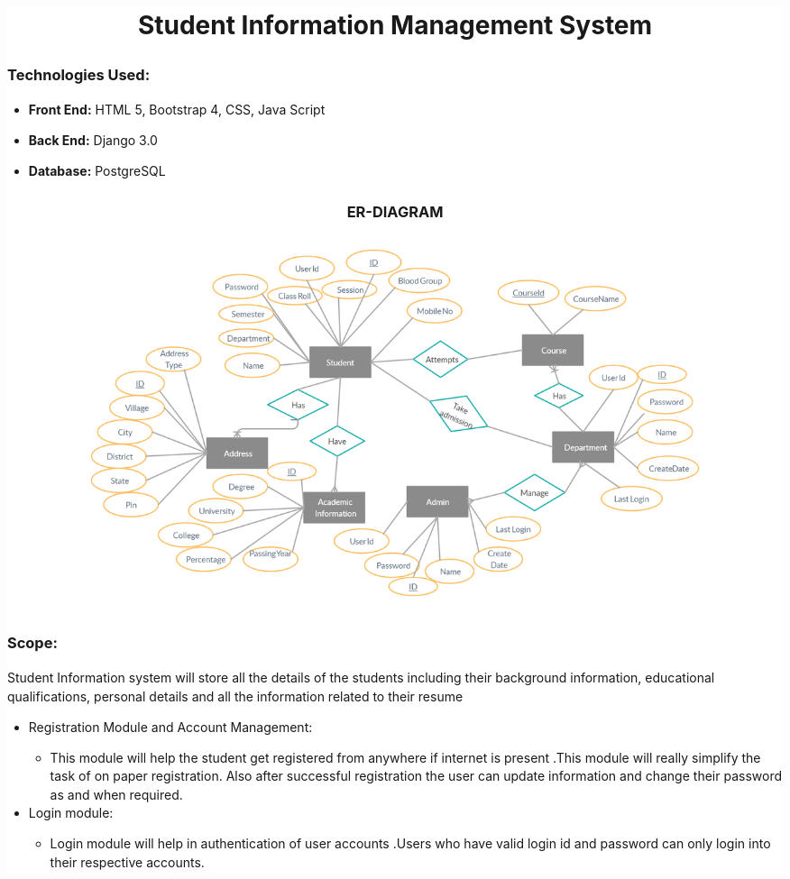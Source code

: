 <h1 align="center">Student Information Management System</h1>
  <h3>Technologies Used: </h3>
  <ul>
    <li>
      <p><b>Front End:</b> HTML 5, Bootstrap 4, CSS, Java Script</p>
    </li>
    <li>
      <p><b>Back End:</b> Django 3.0</p>
    </li>
    <li>
      <p><b>Database:</b> PostgreSQL</p>
    </li>
  </ul>
  <h3 align="center">ER-DIAGRAM</h3>
  <p style="text-align:center;">
    <img src="./img/Erd.jpg" width="700" alt="erd">
  </p>
  <h3>Scope: </h3>
  <p>
    Student Information system will store all the details of the students
    including their background information, educational qualifications,
    personal details and all the information related to their resume
  </p>

<ul>
    <li>Registration Module and Account Management:</li>
    <ul>
      <li>This module will help the student get registered from anywhere if
        internet is present .This module will really simplify the task of on paper
        registration. Also after successful registration the user can update
        information and change their password as and when required.</li>
    </ul>
    <li>Login module:</li>
    <ul>
      <li>Login module will help in authentication of user accounts .Users who
        have valid login id and password can only login into their respective
        accounts.</li>
    </ul>